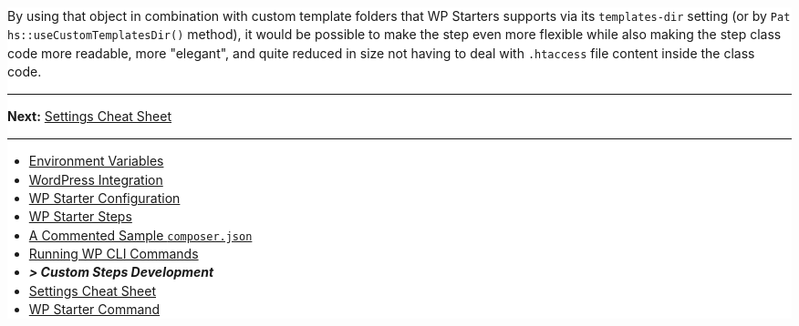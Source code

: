 By using that object in combination with custom template folders that WP Starters supports via its `templates-dir` setting (or by `Paths::useCustomTemplatesDir()` method), it would be possible to make the step even more flexible while also making the step class code more readable, more "elegant", and quite reduced in size not having to deal with `.htaccess` file content inside the class code.



------

**Next:** [Settings Cheat Sheet](09-Settings-Cheat-Sheet.md)

---

- [Environment Variables](02-Environment-Variables.md)
- [WordPress Integration](03-WordPress-Integration.md)
- [WP Starter Configuration](04-WP-Starter-Configuration.md)
- [WP Starter Steps](05-WP-Starter-Steps.md)
- [A Commented Sample `composer.json`](06-A-Commented-Sample-Composer-Json.md)
- [Running WP CLI Commands](07-Running-WP-CLI-Commands.md)
- ***> Custom Steps Development***
- [Settings Cheat Sheet](09-Settings-Cheat-Sheet.md)
- [WP Starter Command](10-WP-Starter-Command.md)

